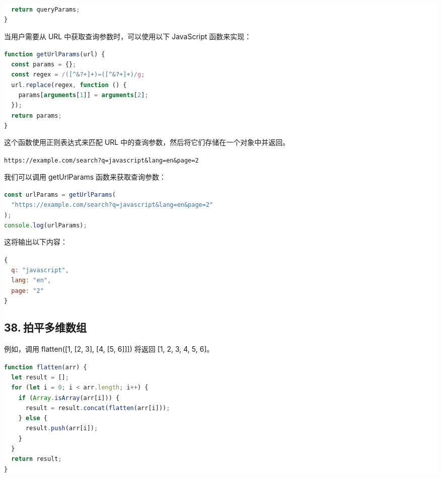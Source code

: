 ```javascript
  return queryParams;
}
```

当用户需要从 URL 中获取查询参数时，可以使用以下 JavaScript 函数来实现：

```javascript
function getUrlParams(url) {
  const params = {};
  const regex = /([^&?+]+)=([^&?+]+)/g;
  url.replace(regex, function () {
    params[arguments[1]] = arguments[2];
  });
  return params;
}
```

这个函数使用正则表达式来匹配 URL 中的查询参数，然后将它们存储在一个对象中并返回。

```
https://example.com/search?q=javascript&lang=en&page=2

```

我们可以调用 getUrlParams 函数来获取查询参数：

```javascript
const urlParams = getUrlParams(
  "https://example.com/search?q=javascript&lang=en&page=2"
);
console.log(urlParams);
```

这将输出以下内容：

```javascript
{
  q: "javascript",
  lang: "en",
  page: "2"
}

```

## 38. 拍平多维数组

例如，调用 flatten([1, [2, 3], [4, [5, 6]]]) 将返回 [1, 2, 3, 4, 5, 6]。

```javascript
function flatten(arr) {
  let result = [];
  for (let i = 0; i < arr.length; i++) {
    if (Array.isArray(arr[i])) {
      result = result.concat(flatten(arr[i]));
    } else {
      result.push(arr[i]);
    }
  }
  return result;
}
```
